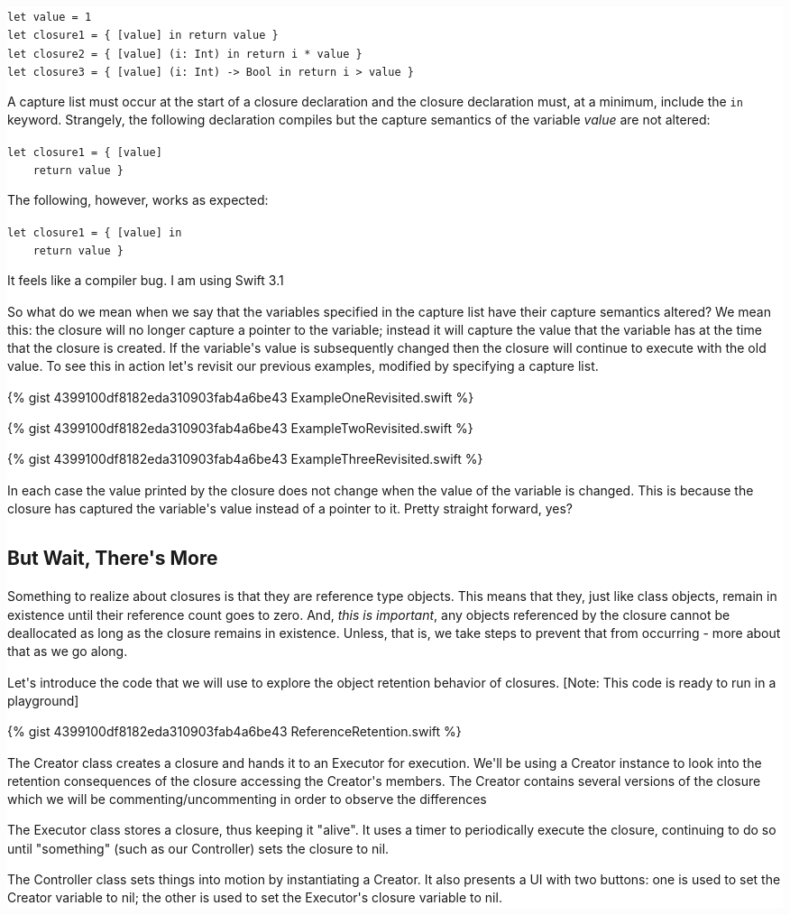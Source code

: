     let value = 1
    let closure1 = { [value] in return value }
    let closure2 = { [value] (i: Int) in return i * value }
    let closure3 = { [value] (i: Int) -> Bool in return i > value }

 A capture list must occur at the start of a closure declaration and the closure declaration must, at a minimum, include the `in` keyword. Strangely, the following declaration compiles but the capture semantics of the variable *value* are not altered:

    let closure1 = { [value]
        return value }

The following, however, works as expected:

    let closure1 = { [value] in
        return value }

It feels like a compiler bug. I am using Swift 3.1

So what do we mean when we say that the variables specified in the capture list have their capture semantics altered? We mean this: the closure will no longer capture a pointer to the variable; instead it will capture the value that the variable has at the time that the closure is created. If the variable's value is subsequently changed then the closure will continue to execute with the old value. To see this in action let's revisit our previous examples, modified by specifying a capture list.

{% gist 4399100df8182eda310903fab4a6be43 ExampleOneRevisited.swift %}

{% gist 4399100df8182eda310903fab4a6be43 ExampleTwoRevisited.swift %}

{% gist 4399100df8182eda310903fab4a6be43 ExampleThreeRevisited.swift %}

In each case the value printed by the closure does not change when the value of the variable is changed. This is because the closure has captured the variable's value instead of a pointer to it. Pretty straight forward, yes?

## But Wait, There's More

Something to realize about closures is that they are reference type objects. This means that they, just like class objects, remain in existence until their reference count goes to zero. And, *this is important*, any objects referenced by the closure cannot be deallocated as long as the closure remains in existence. Unless, that is, we take steps to prevent that from occurring - more about that as we go along.

Let's introduce the code that we will use to explore the object retention behavior of closures. [Note: This code is ready to run in a playground]

{% gist 4399100df8182eda310903fab4a6be43 ReferenceRetention.swift %}

The Creator class creates a closure and hands it to an Executor for execution. We'll be using a Creator instance to look into the retention consequences of the closure accessing the Creator's members. The Creator contains several versions of the closure which we will be commenting/uncommenting in order to observe the differences

The Executor class stores a closure, thus keeping it "alive". It uses a timer to periodically execute the closure, continuing to do so until "something" (such as our Controller) sets the closure to nil.

The Controller class sets things into motion by instantiating a Creator. It also presents a UI with two buttons: one is used to set the Creator variable to nil; the other is used to set the Executor's closure variable to nil.

